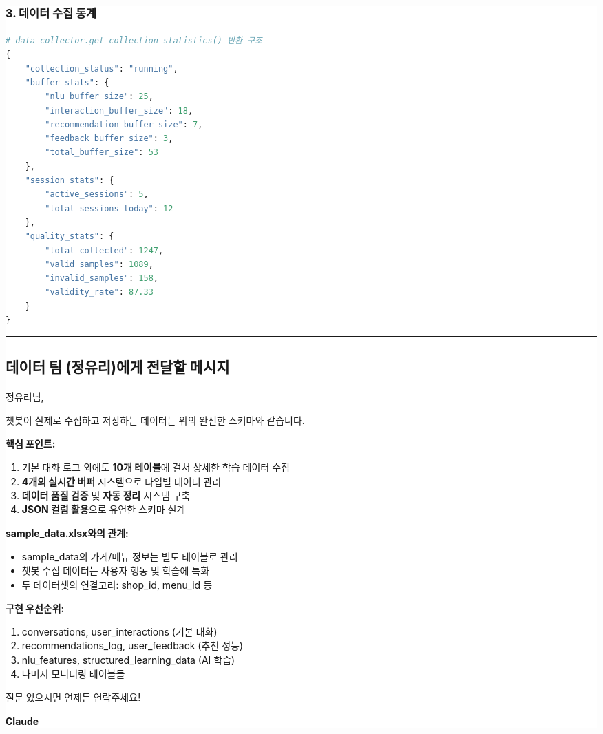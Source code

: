 ### 3. 데이터 수집 통계
```python
# data_collector.get_collection_statistics() 반환 구조
{
    "collection_status": "running",
    "buffer_stats": {
        "nlu_buffer_size": 25,
        "interaction_buffer_size": 18,
        "recommendation_buffer_size": 7,
        "feedback_buffer_size": 3,
        "total_buffer_size": 53
    },
    "session_stats": {
        "active_sessions": 5,
        "total_sessions_today": 12
    },
    "quality_stats": {
        "total_collected": 1247,
        "valid_samples": 1089,
        "invalid_samples": 158,
        "validity_rate": 87.33
    }
}
```

---

## 데이터 팀 (정유리)에게 전달할 메시지

정유리님,

챗봇이 실제로 수집하고 저장하는 데이터는 위의 완전한 스키마와 같습니다.

**핵심 포인트:**
1. 기본 대화 로그 외에도 **10개 테이블**에 걸쳐 상세한 학습 데이터 수집
2. **4개의 실시간 버퍼** 시스템으로 타입별 데이터 관리
3. **데이터 품질 검증** 및 **자동 정리** 시스템 구축
4. **JSON 컬럼 활용**으로 유연한 스키마 설계

**sample_data.xlsx와의 관계:**
- sample_data의 가게/메뉴 정보는 별도 테이블로 관리
- 챗봇 수집 데이터는 사용자 행동 및 학습에 특화
- 두 데이터셋의 연결고리: shop_id, menu_id 등

**구현 우선순위:**
1. conversations, user_interactions (기본 대화)
2. recommendations_log, user_feedback (추천 성능)
3. nlu_features, structured_learning_data (AI 학습)
4. 나머지 모니터링 테이블들

질문 있으시면 언제든 연락주세요!

**Claude**